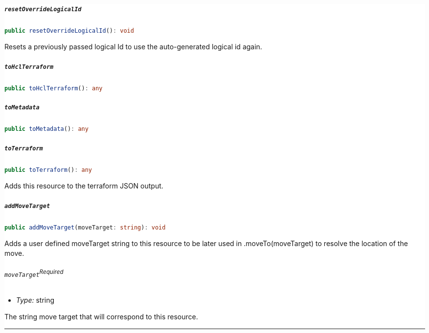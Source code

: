 ##### `resetOverrideLogicalId` <a name="resetOverrideLogicalId" id="@cdktf/provider-github.codespacesOrganizationSecretRepositories.CodespacesOrganizationSecretRepositories.resetOverrideLogicalId"></a>

```typescript
public resetOverrideLogicalId(): void
```

Resets a previously passed logical Id to use the auto-generated logical id again.

##### `toHclTerraform` <a name="toHclTerraform" id="@cdktf/provider-github.codespacesOrganizationSecretRepositories.CodespacesOrganizationSecretRepositories.toHclTerraform"></a>

```typescript
public toHclTerraform(): any
```

##### `toMetadata` <a name="toMetadata" id="@cdktf/provider-github.codespacesOrganizationSecretRepositories.CodespacesOrganizationSecretRepositories.toMetadata"></a>

```typescript
public toMetadata(): any
```

##### `toTerraform` <a name="toTerraform" id="@cdktf/provider-github.codespacesOrganizationSecretRepositories.CodespacesOrganizationSecretRepositories.toTerraform"></a>

```typescript
public toTerraform(): any
```

Adds this resource to the terraform JSON output.

##### `addMoveTarget` <a name="addMoveTarget" id="@cdktf/provider-github.codespacesOrganizationSecretRepositories.CodespacesOrganizationSecretRepositories.addMoveTarget"></a>

```typescript
public addMoveTarget(moveTarget: string): void
```

Adds a user defined moveTarget string to this resource to be later used in .moveTo(moveTarget) to resolve the location of the move.

###### `moveTarget`<sup>Required</sup> <a name="moveTarget" id="@cdktf/provider-github.codespacesOrganizationSecretRepositories.CodespacesOrganizationSecretRepositories.addMoveTarget.parameter.moveTarget"></a>

- *Type:* string

The string move target that will correspond to this resource.

---
